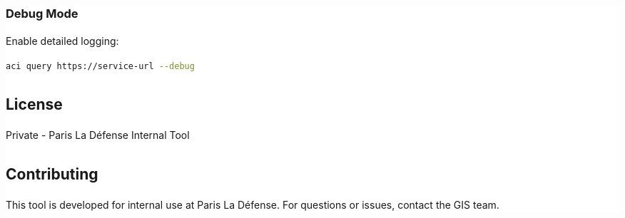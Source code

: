 ### Debug Mode

Enable detailed logging:
```bash
aci query https://service-url --debug
```

## License

Private - Paris La Défense Internal Tool

## Contributing

This tool is developed for internal use at Paris La Défense. For questions or issues, contact the GIS team.